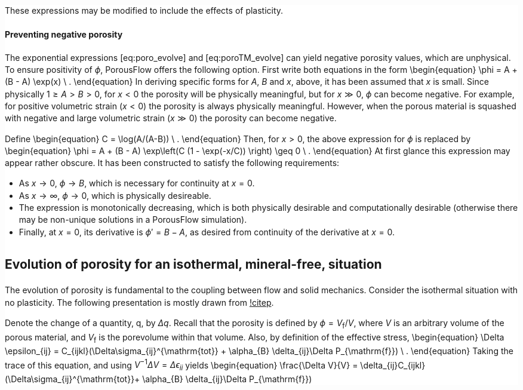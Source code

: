 These expressions may be modified to include the effects of plasticity.

#### Preventing negative porosity

The exponential expressions [eq:poro_evolve] and [eq:poroTM_evolve] can yield
negative porosity values, which are unphysical.  To ensure positivity
of $\phi$, PorousFlow offers the following option.  First write both
equations in the form
\begin{equation}
\phi = A + (B - A) \exp(x) \ .
\end{equation}
In deriving specific forms for $A$, $B$ and $x$, above, it has been assumed that $x$ is small.  Since
physically $1\geq A > B > 0$, for $x<0$ the porosity will be physically meaningful, but for $x\gg 0$,
$\phi$ can become negative.  For example, for positive volumetric strain ($x<0$) the porosity is
always physically meaningful.  However, when the porous material is squashed with negative and large
volumetric strain ($x\gg 0$) the porosity can become negative.

Define
\begin{equation}
C = \log(A/(A-B)) \ .
\end{equation}
Then, for $x>0$, the above expression for $\phi$ is replaced by
\begin{equation}
\phi = A + (B - A) \exp\left(C (1 - \exp(-x/C)) \right)  \geq 0 \ .
\end{equation}
At first glance this expression may appear rather obscure.  It has been constructed to satisfy the
following requirements:

- As $x\rightarrow 0$, $\phi\rightarrow B$, which is necessary for
  continuity at $x=0$.
- As $x\rightarrow\infty$, $\phi\rightarrow 0$, which is
  physically desireable.
- The expression is monotonically decreasing, which is both
  physically desirable and computationally desirable (otherwise there
  may be non-unique solutions in a PorousFlow simulation).
- Finally, at $x=0$,
  its derivative is $\phi' = B - A$, as desired from continuity of the
  derivative at $x=0$.

## Evolution of porosity for an isothermal, mineral-free, situation

The evolution of porosity is fundamental to the coupling between flow and solid mechanics.  Consider
the isothermal situation with no plasticity.  The following presentation is mostly drawn from [!citep](detournayET93).

Denote the change of a quantity, q, by $\Delta
q$.  Recall that the porosity is defined by $\phi = V_{\mathrm{f}}/V$,
where $V$ is an arbitrary volume of the porous material, and
$V_{\mathrm{f}}$ is the porevolume within that volume.  Also, by
definition of the effective stress,
\begin{equation}
\Delta \epsilon_{ij} = C_{ijkl}(\Delta\sigma_{ij}^{\mathrm{tot}}  + \alpha_{B}
\delta_{ij}\Delta P_{\mathrm{f}})
\ .
\end{equation}
Taking the trace of this equation, and using $V^{-1}\Delta V = \Delta
\epsilon_{ii}$ yields
\begin{equation}
\frac{\Delta V}{V} = \delta_{ij}C_{ijkl}(\Delta\sigma_{ij}^{\mathrm{tot}}+
\alpha_{B} \delta_{ij}\Delta P_{\mathrm{f}})